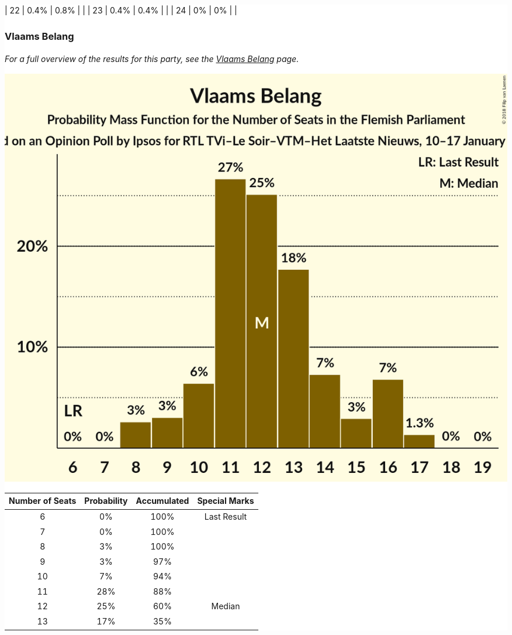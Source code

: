 | 22 | 0.4% | 0.8% |  |
| 23 | 0.4% | 0.4% |  |
| 24 | 0% | 0% |  |

### Vlaams Belang

*For a full overview of the results for this party, see the [Vlaams Belang](party-vlaamsbelang.html) page.*

![Graph with seats probability mass function not yet produced](2017-01-17-Ipsos-seats-pmf-vlaamsbelang.png "Seats Probability Mass Function")

| Number of Seats | Probability | Accumulated | Special Marks |
|:---------------:|:-----------:|:-----------:|:-------------:|
| 6 | 0% | 100% | Last Result |
| 7 | 0% | 100% |  |
| 8 | 3% | 100% |  |
| 9 | 3% | 97% |  |
| 10 | 7% | 94% |  |
| 11 | 28% | 88% |  |
| 12 | 25% | 60% | Median |
| 13 | 17% | 35% |  |